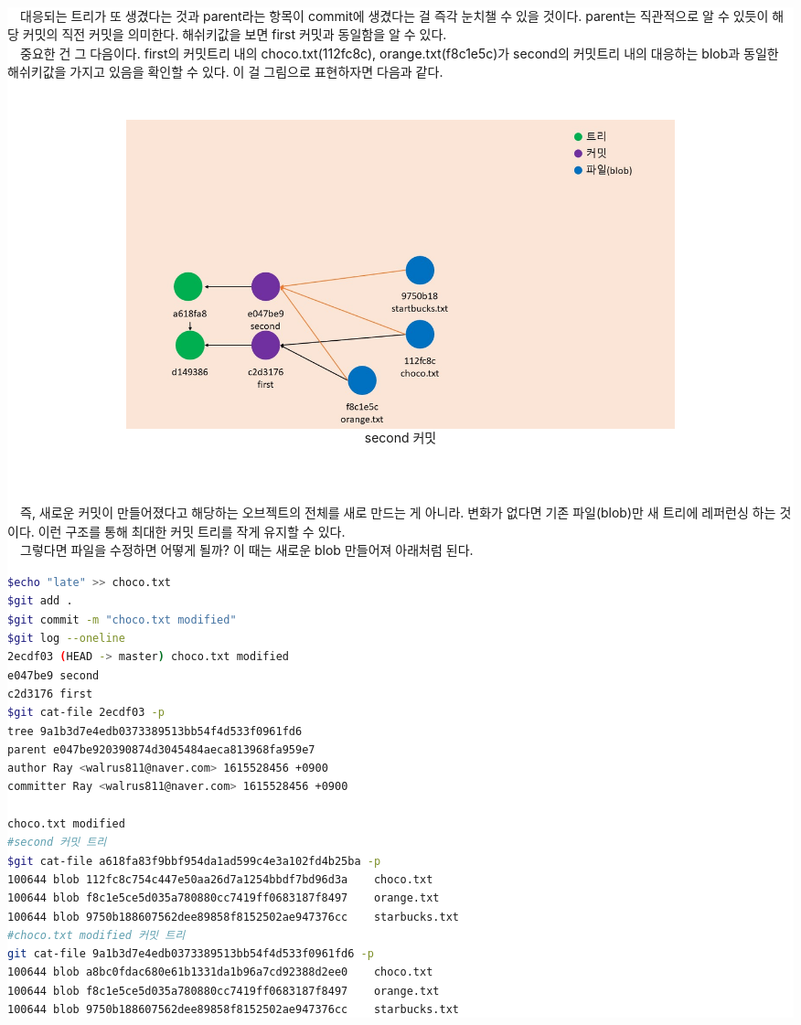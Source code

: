 <div style="text-indent :1rem">대응되는 트리가 또 생겼다는 것과 parent라는 항목이 commit에 생겼다는 걸 즉각 눈치챌 수 있을 것이다. parent는 직관적으로 알 수 있듯이 해당 커밋의 직전 커밋을 의미한다. 해쉬키값을 보면 first 커밋과 동일함을 알 수 있다.</div>

<div style="text-indent :1rem">중요한 건 그 다음이다. first의 커밋트리 내의 choco.txt(112fc8c), orange.txt(f8c1e5c)가 second의 커밋트리 내의 대응하는 blob과 동일한 해쉬키값을 가지고 있음을 확인할 수 있다. 이 걸 그림으로 표현하자면 다음과 같다.</div>

<img style="margin-top : 3rem; margin-left: auto; margin-right : auto; width : 600px; display : block" src="images/commit2.JPG"/>
<div style="margin-bottom : 3rem;  text-align : center">second 커밋</div>

<br/>
<div style="text-indent :1rem">즉, 새로운 커밋이 만들어졌다고 해당하는 오브젝트의 전체를 새로 만드는 게 아니라. 변화가 없다면 기존 파일(blob)만 새 트리에 레퍼런싱 하는 것이다. 이런 구조를 통해 최대한 커밋 트리를 작게 유지할 수 있다.</div>

<div style="text-indent :1rem">그렇다면 파일을 수정하면 어떻게 될까? 이 때는 새로운 blob 만들어져 아래처럼 된다.</div>

```bash
$echo "late" >> choco.txt
$git add .
$git commit -m "choco.txt modified"
$git log --oneline
2ecdf03 (HEAD -> master) choco.txt modified
e047be9 second
c2d3176 first
$git cat-file 2ecdf03 -p
tree 9a1b3d7e4edb0373389513bb54f4d533f0961fd6
parent e047be920390874d3045484aeca813968fa959e7
author Ray <walrus811@naver.com> 1615528456 +0900
committer Ray <walrus811@naver.com> 1615528456 +0900

choco.txt modified
#second 커밋 트리
$git cat-file a618fa83f9bbf954da1ad599c4e3a102fd4b25ba -p
100644 blob 112fc8c754c447e50aa26d7a1254bbdf7bd96d3a    choco.txt
100644 blob f8c1e5ce5d035a780880cc7419ff0683187f8497    orange.txt
100644 blob 9750b188607562dee89858f8152502ae947376cc    starbucks.txt
#choco.txt modified 커밋 트리
git cat-file 9a1b3d7e4edb0373389513bb54f4d533f0961fd6 -p
100644 blob a8bc0fdac680e61b1331da1b96a7cd92388d2ee0    choco.txt
100644 blob f8c1e5ce5d035a780880cc7419ff0683187f8497    orange.txt
100644 blob 9750b188607562dee89858f8152502ae947376cc    starbucks.txt
```
